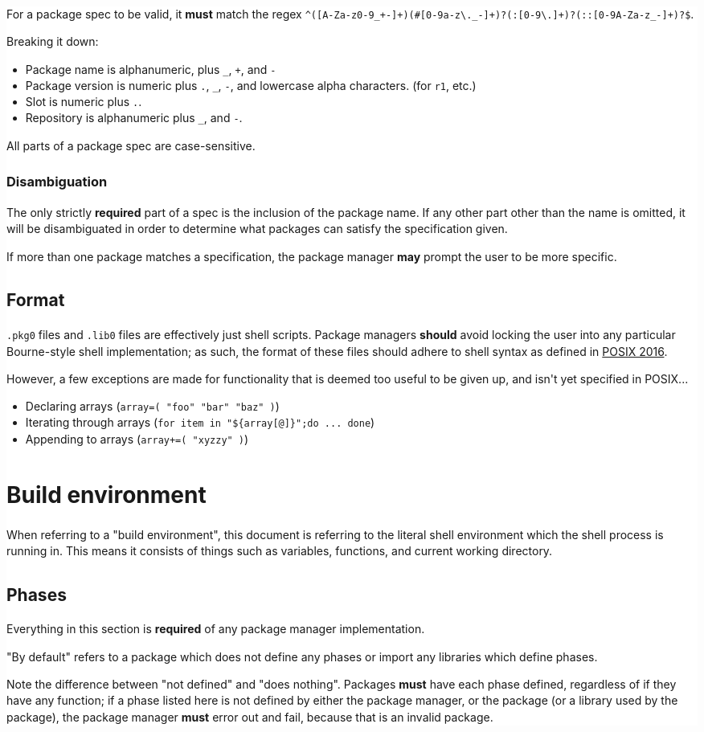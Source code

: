 For a package spec to be valid, it **must** match the regex
`^([A-Za-z0-9_+-]+)(#[0-9a-z\._-]+)?(:[0-9\.]+)?(::[0-9A-Za-z_-]+)?$`.

Breaking it down:

-   Package name is alphanumeric, plus `_`, `+`, and `-`
-   Package version is numeric plus `.`, `_`, `-`, and lowercase alpha
    characters. (for `r1`, etc.)
-   Slot is numeric plus `.`.
-   Repository is alphanumeric plus `_`, and `-`.

All parts of a package spec are case-sensitive.

### Disambiguation

The only strictly **required** part of a spec is the inclusion of the
package name. If any other part other than the name is omitted, it will
be disambiguated in order to determine what packages can satisfy the
specification given.

If more than one package matches a specification, the package manager
**may** prompt the user to be more specific.

## Format

`.pkg0` files and `.lib0` files are effectively just shell scripts.
Package managers **should** avoid locking the user into any particular
Bourne-style shell implementation; as such, the format of these files
should adhere to shell syntax as defined in [POSIX
2016](http://pubs.opengroup.org/onlinepubs/9699919799/ "IEEE Std 1003.1™-2008, 2016 Edition").

However, a few exceptions are made for functionality that is deemed too
useful to be given up, and isn't yet specified in POSIX...

-   Declaring arrays (`array=( "foo" "bar" "baz" )`)
-   Iterating through arrays (`for item in "${array[@]}";do ... done`)
-   Appending to arrays (`array+=( "xyzzy" )`)

# Build environment

When referring to a "build environment", this document is referring to
the literal shell environment which the shell process is running in.
This means it consists of things such as variables, functions, and
current working directory.

## Phases

Everything in this section is **required** of any package manager
implementation.

"By default" refers to a package which does not define any phases or
import any libraries which define phases.

Note the difference between "not defined" and "does nothing". Packages
**must** have each phase defined, regardless of if they have any
function; if a phase listed here is not defined by either the package
manager, or the package (or a library used by the package), the package
manager **must** error out and fail, because that is an invalid package.
